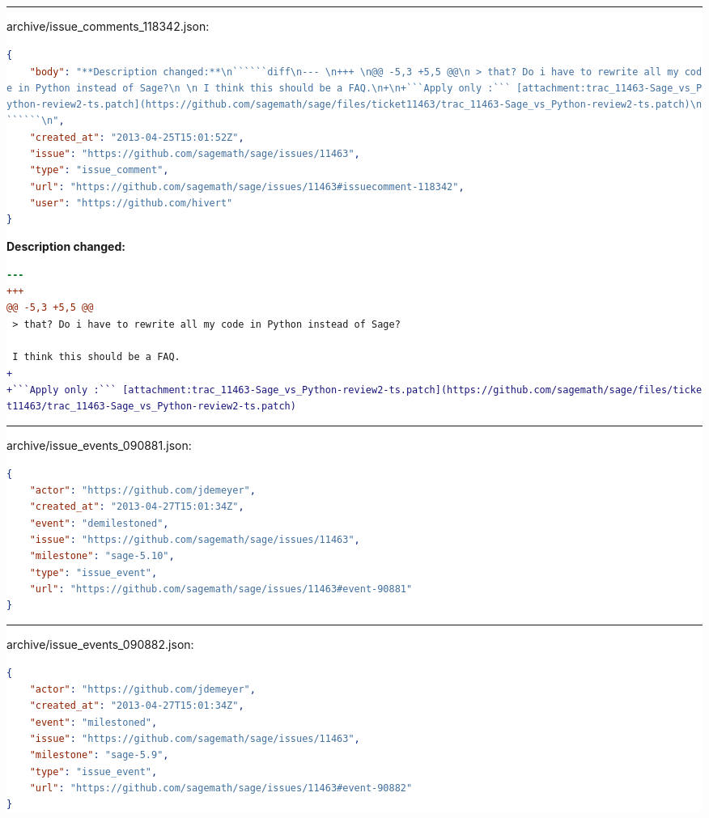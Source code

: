 

---

archive/issue_comments_118342.json:
```json
{
    "body": "**Description changed:**\n``````diff\n--- \n+++ \n@@ -5,3 +5,5 @@\n > that? Do i have to rewrite all my code in Python instead of Sage?\n \n I think this should be a FAQ.\n+\n+```Apply only :``` [attachment:trac_11463-Sage_vs_Python-review2-ts.patch](https://github.com/sagemath/sage/files/ticket11463/trac_11463-Sage_vs_Python-review2-ts.patch)\n``````\n",
    "created_at": "2013-04-25T15:01:52Z",
    "issue": "https://github.com/sagemath/sage/issues/11463",
    "type": "issue_comment",
    "url": "https://github.com/sagemath/sage/issues/11463#issuecomment-118342",
    "user": "https://github.com/hivert"
}
```

**Description changed:**
``````diff
--- 
+++ 
@@ -5,3 +5,5 @@
 > that? Do i have to rewrite all my code in Python instead of Sage?
 
 I think this should be a FAQ.
+
+```Apply only :``` [attachment:trac_11463-Sage_vs_Python-review2-ts.patch](https://github.com/sagemath/sage/files/ticket11463/trac_11463-Sage_vs_Python-review2-ts.patch)
``````




---

archive/issue_events_090881.json:
```json
{
    "actor": "https://github.com/jdemeyer",
    "created_at": "2013-04-27T15:01:34Z",
    "event": "demilestoned",
    "issue": "https://github.com/sagemath/sage/issues/11463",
    "milestone": "sage-5.10",
    "type": "issue_event",
    "url": "https://github.com/sagemath/sage/issues/11463#event-90881"
}
```



---

archive/issue_events_090882.json:
```json
{
    "actor": "https://github.com/jdemeyer",
    "created_at": "2013-04-27T15:01:34Z",
    "event": "milestoned",
    "issue": "https://github.com/sagemath/sage/issues/11463",
    "milestone": "sage-5.9",
    "type": "issue_event",
    "url": "https://github.com/sagemath/sage/issues/11463#event-90882"
}
```
